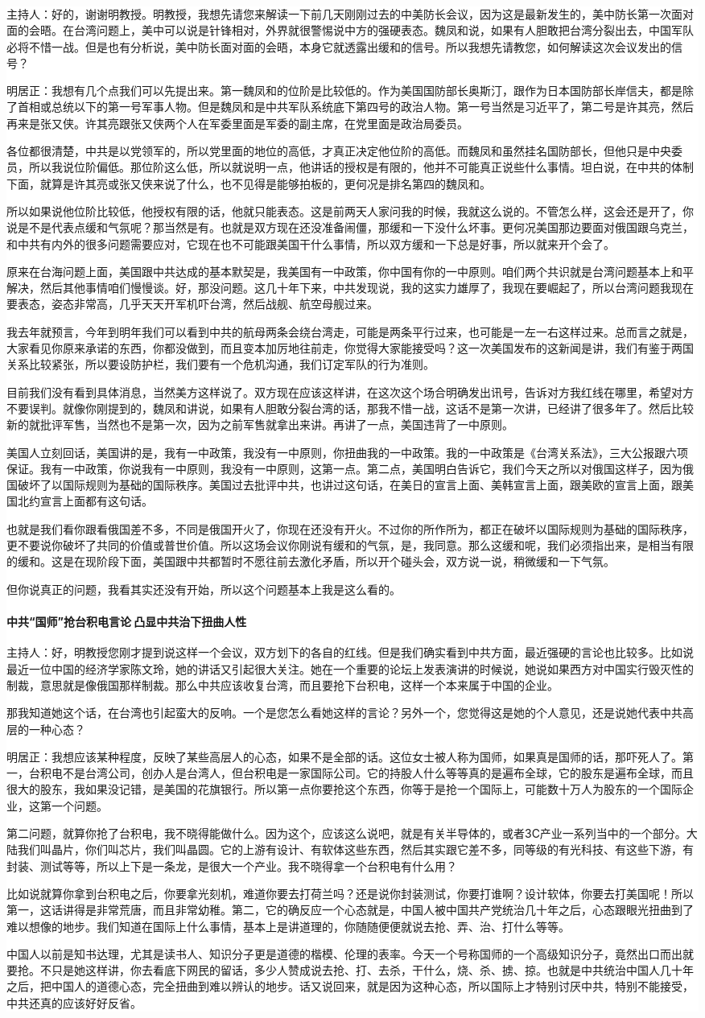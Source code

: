  主持人：好的，谢谢明教授。明教授，我想先请您来解读一下前几天刚刚过去的中美防长会议，因为这是最新发生的，美中防长第一次面对面的会晤。在台湾问题上，美中可以说是针锋相对，外界就很警惕说中方的强硬表态。魏凤和说，如果有人胆敢把台湾分裂出去，中国军队必将不惜一战。但是也有分析说，美中防长面对面的会晤，本身它就透露出缓和的信号。所以我想先请教您，如何解读这次会议发出的信号？
</p>
<p>
 明居正：我想有几个点我们可以先提出来。第一魏凤和的位阶是比较低的。作为美国国防部长奥斯汀，跟作为日本国防部长岸信夫，都是除了首相或总统以下的第一号军事人物。但是魏凤和是中共军队系统底下第四号的政治人物。第一号当然是习近平了，第二号是许其亮，然后再来是张又侠。许其亮跟张又侠两个人在军委里面是军委的副主席，在党里面是政治局委员。
</p>
<p>
 各位都很清楚，中共是以党领军的，所以党里面的地位的高低，才真正决定他位阶的高低。而魏凤和虽然挂名国防部长，但他只是中央委员，所以我说位阶偏低。那位阶这么低，所以就说明一点，他讲话的授权是有限的，他并不可能真正说些什么事情。坦白说，在中共的体制下面，就算是许其亮或张又侠来说了什么，也不见得是能够拍板的，更何况是排名第四的魏凤和。
</p>
<p>
 所以如果说他位阶比较低，他授权有限的话，他就只能表态。这是前两天人家问我的时候，我就这么说的。不管怎么样，这会还是开了，你说是不是代表点缓和气氛呢？那当然是有。也就是双方现在还没准备闹僵，那缓和一下没什么坏事。更何况美国那边要面对俄国跟乌克兰，和中共有内外的很多问题需要应对，它现在也不可能跟美国干什么事情，所以双方缓和一下总是好事，所以就来开个会了。
</p>
<p>
 原来在台海问题上面，美国跟中共达成的基本默契是，我美国有一中政策，你中国有你的一中原则。咱们两个共识就是台湾问题基本上和平解决，然后其他事情咱们慢慢谈。好，那没问题。这几十年下来，中共发现说，我的这实力雄厚了，我现在要崛起了，所以台湾问题我现在要表态，姿态非常高，几乎天天开军机吓台湾，然后战舰、航空母舰过来。
</p>
<p>
 我去年就预言，今年到明年我们可以看到中共的航母两条会绕台湾走，可能是两条平行过来，也可能是一左一右这样过来。总而言之就是，大家看见你原来承诺的东西，你都没做到，而且变本加厉地往前走，你觉得大家能接受吗？这一次美国发布的这新闻是讲，我们有鉴于两国关系比较紧张，所以要设防护栏，我们要有一个危机沟通，我们订定军队的行为准则。
</p>
<p>
 目前我们没有看到具体消息，当然美方这样说了。双方现在应该这样讲，在这次这个场合明确发出讯号，告诉对方我红线在哪里，希望对方不要误判。就像你刚提到的，魏凤和讲说，如果有人胆敢分裂台湾的话，那我不惜一战，这话不是第一次讲，已经讲了很多年了。然后比较新的就批评军售，当然也不是第一次，因为之前军售就拿出来讲。再讲了一点，美国违背了一中原则。
</p>
<p>
 美国人立刻回话，美国讲的是，我有一中政策，我没有一中原则，你扭曲我的一中政策。我的一中政策是《台湾关系法》，三大公报跟六项保证。我有一中政策，你说我有一中原则，我没有一中原则，这第一点。第二点，美国明白告诉它，我们今天之所以对俄国这样子，因为俄国破坏了以国际规则为基础的国际秩序。美国过去批评中共，也讲过这句话，在美日的宣言上面、美韩宣言上面，跟美欧的宣言上面，跟美国北约宣言上面都有这句话。
</p>
<p>
 也就是我们看你跟看俄国差不多，不同是俄国开火了，你现在还没有开火。不过你的所作所为，都正在破坏以国际规则为基础的国际秩序，更不要说你破坏了共同的价值或普世价值。所以这场会议你刚说有缓和的气氛，是，我同意。那么这缓和呢，我们必须指出来，是相当有限的缓和。这是在现阶段下面，美国跟中共都暂时不愿往前去激化矛盾，所以开个碰头会，双方说一说，稍微缓和一下气氛。
</p>
<p>
 但你说真正的问题，我看其实还没有开始，所以这个问题基本上我是这么看的。
</p>
<h4>
 中共“国师”抢台积电言论 凸显中共治下扭曲人性
</h4>
<p>
 主持人：好，明教授您刚才提到说这样一个会议，双方划下的各自的红线。但是我们确实看到中共方面，最近强硬的言论也比较多。比如说最近一位中国的经济学家陈文玲，她的讲话又引起很大关注。她在一个重要的论坛上发表演讲的时候说，她说如果西方对中国实行毁灭性的制裁，意思就是像俄国那样制裁。那么中共应该收复台湾，而且要抢下台积电，这样一个本来属于中国的企业。
</p>
<p>
 那我知道她这个话，在台湾也引起蛮大的反响。一个是您怎么看她这样的言论？另外一个，您觉得这是她的个人意见，还是说她代表中共高层的一种心态？
</p>
<p>
 明居正：我想应该某种程度，反映了某些高层人的心态，如果不是全部的话。这位女士被人称为国师，如果真是国师的话，那吓死人了。第一，台积电不是台湾公司，创办人是台湾人，但台积电是一家国际公司。它的持股人什么等等真的是遍布全球，它的股东是遍布全球，而且很大的股东，我如果没记错，是美国的花旗银行。所以第一点你要抢这个东西，你等于是抢一个国际上，可能数十万人为股东的一个国际企业，这第一个问题。
</p>
<p>
 第二问题，就算你抢了台积电，我不晓得能做什么。因为这个，应该这么说吧，就是有关半导体的，或者3C产业一系列当中的一个部分。大陆我们叫晶片，你们叫芯片，我们叫晶圆。它的上游有设计、有软体这些东西，然后其实跟它差不多，同等级的有光科技、有这些下游，有封装、测试等等，所以上下是一条龙，是很大一个产业。我不晓得拿一个台积电有什么用？
</p>
<p>
 比如说就算你拿到台积电之后，你要拿光刻机，难道你要去打荷兰吗？还是说你封装测试，你要打谁啊？设计软体，你要去打美国呢！所以第一，这话讲得是非常荒唐，而且非常幼稚。第二，它的确反应一个心态就是，中国人被中国共产党统治几十年之后，心态跟眼光扭曲到了难以想像的地步。我们知道在国际上什么事情，基本上是讲道理的，你随随便便就说去抢、弄、治、打什么等等。
</p>
<p>
 中国人以前是知书达理，尤其是读书人、知识分子更是道德的楷模、伦理的表率。今天一个号称国师的一个高级知识分子，竟然出口而出就要抢。不只是她这样讲，你去看底下网民的留话，多少人赞成说去抢、打、去杀，干什么，烧、杀、掳、掠。也就是中共统治中国人几十年之后，把中国人的道德心态，完全扭曲到难以辨认的地步。话又说回来，就是因为这种心态，所以国际上才特别讨厌中共，特别不能接受，中共还真的应该好好反省。
</p>